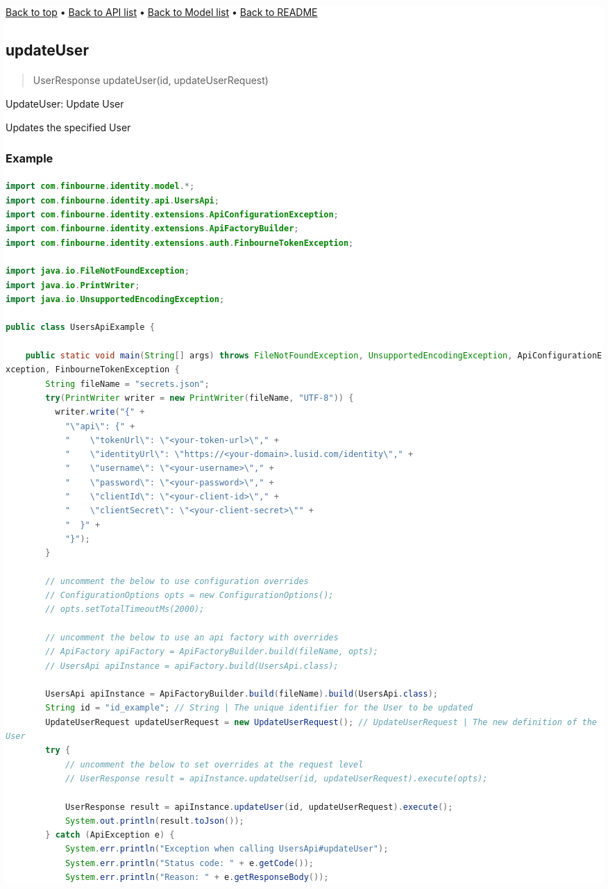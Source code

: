 [Back to top](#) &#8226; [Back to API list](../README.md#documentation-for-api-endpoints) &#8226; [Back to Model list](../README.md#documentation-for-models) &#8226; [Back to README](../README.md)


## updateUser

> UserResponse updateUser(id, updateUserRequest)

UpdateUser: Update User

Updates the specified User

### Example

```java
import com.finbourne.identity.model.*;
import com.finbourne.identity.api.UsersApi;
import com.finbourne.identity.extensions.ApiConfigurationException;
import com.finbourne.identity.extensions.ApiFactoryBuilder;
import com.finbourne.identity.extensions.auth.FinbourneTokenException;

import java.io.FileNotFoundException;
import java.io.PrintWriter;
import java.io.UnsupportedEncodingException;

public class UsersApiExample {

    public static void main(String[] args) throws FileNotFoundException, UnsupportedEncodingException, ApiConfigurationException, FinbourneTokenException {
        String fileName = "secrets.json";
        try(PrintWriter writer = new PrintWriter(fileName, "UTF-8")) {
          writer.write("{" +
            "\"api\": {" +
            "    \"tokenUrl\": \"<your-token-url>\"," +
            "    \"identityUrl\": \"https://<your-domain>.lusid.com/identity\"," +
            "    \"username\": \"<your-username>\"," +
            "    \"password\": \"<your-password>\"," +
            "    \"clientId\": \"<your-client-id>\"," +
            "    \"clientSecret\": \"<your-client-secret>\"" +
            "  }" +
            "}");
        }

        // uncomment the below to use configuration overrides
        // ConfigurationOptions opts = new ConfigurationOptions();
        // opts.setTotalTimeoutMs(2000);
        
        // uncomment the below to use an api factory with overrides
        // ApiFactory apiFactory = ApiFactoryBuilder.build(fileName, opts);
        // UsersApi apiInstance = apiFactory.build(UsersApi.class);

        UsersApi apiInstance = ApiFactoryBuilder.build(fileName).build(UsersApi.class);
        String id = "id_example"; // String | The unique identifier for the User to be updated
        UpdateUserRequest updateUserRequest = new UpdateUserRequest(); // UpdateUserRequest | The new definition of the User
        try {
            // uncomment the below to set overrides at the request level
            // UserResponse result = apiInstance.updateUser(id, updateUserRequest).execute(opts);

            UserResponse result = apiInstance.updateUser(id, updateUserRequest).execute();
            System.out.println(result.toJson());
        } catch (ApiException e) {
            System.err.println("Exception when calling UsersApi#updateUser");
            System.err.println("Status code: " + e.getCode());
            System.err.println("Reason: " + e.getResponseBody());
```